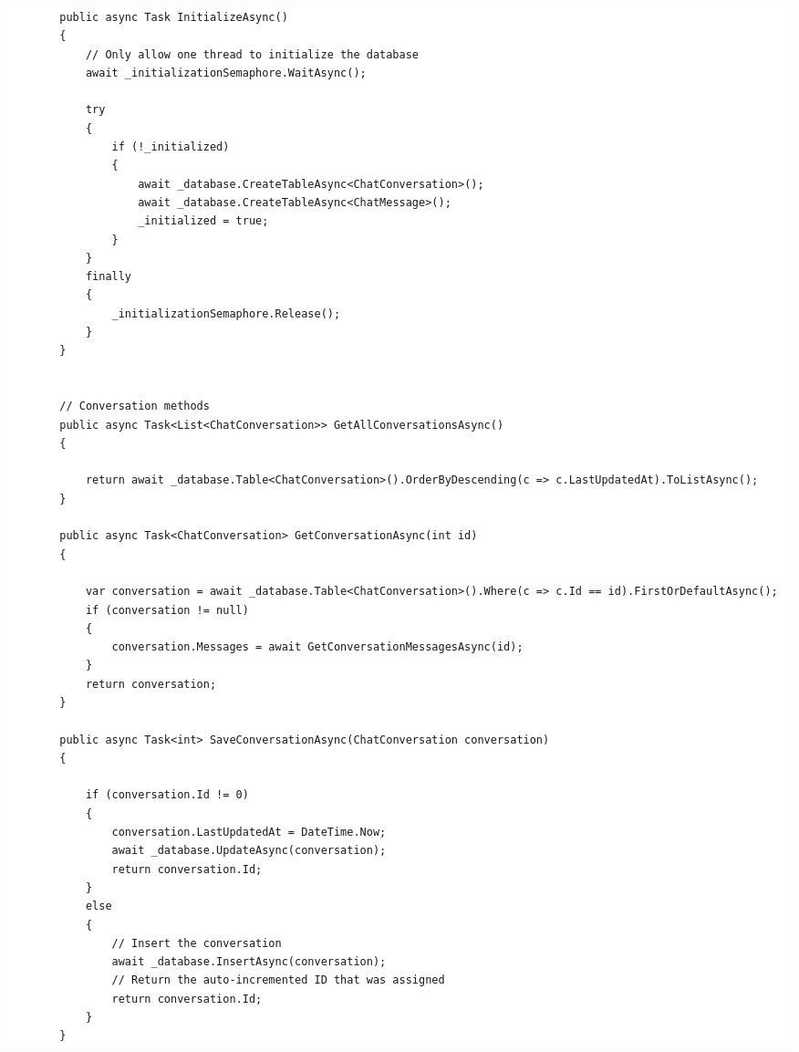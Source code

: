             public async Task InitializeAsync()
            {
                // Only allow one thread to initialize the database
                await _initializationSemaphore.WaitAsync();

                try
                {
                    if (!_initialized)
                    {
                        await _database.CreateTableAsync<ChatConversation>();
                        await _database.CreateTableAsync<ChatMessage>();
                        _initialized = true;
                    }
                }
                finally
                {
                    _initializationSemaphore.Release();
                }
            }


            // Conversation methods
            public async Task<List<ChatConversation>> GetAllConversationsAsync()
            {
                
                return await _database.Table<ChatConversation>().OrderByDescending(c => c.LastUpdatedAt).ToListAsync();
            }

            public async Task<ChatConversation> GetConversationAsync(int id)
            {
                
                var conversation = await _database.Table<ChatConversation>().Where(c => c.Id == id).FirstOrDefaultAsync();
                if (conversation != null)
                {
                    conversation.Messages = await GetConversationMessagesAsync(id);
                }
                return conversation;
            }

            public async Task<int> SaveConversationAsync(ChatConversation conversation)
            {
                
                if (conversation.Id != 0)
                {
                    conversation.LastUpdatedAt = DateTime.Now;
                    await _database.UpdateAsync(conversation);
                    return conversation.Id;
                }
                else
                {
                    // Insert the conversation
                    await _database.InsertAsync(conversation);
                    // Return the auto-incremented ID that was assigned
                    return conversation.Id;
                }
            }
